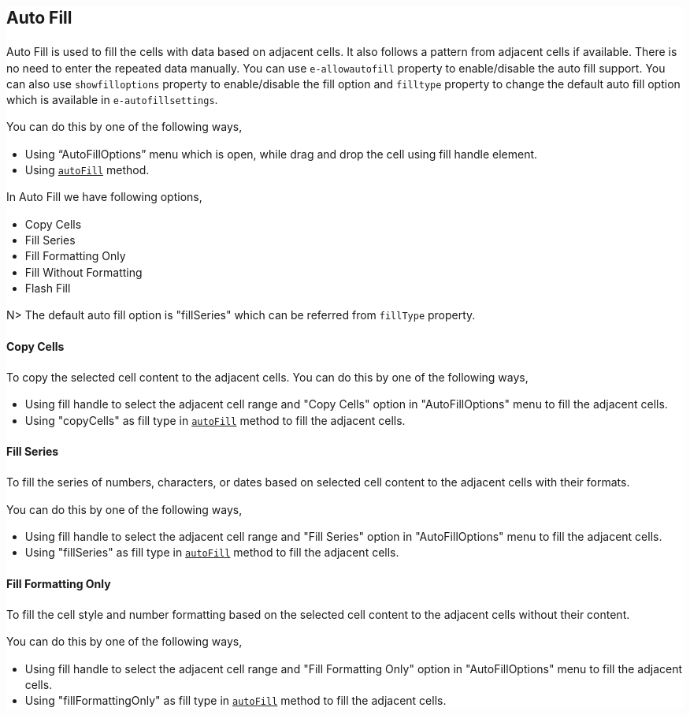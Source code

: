 ## Auto Fill

Auto Fill is used to fill the cells with data based on adjacent cells. It also follows a pattern from adjacent cells if available. There is no need to enter the repeated data manually. You can use `e-allowautofill` property to enable/disable the auto fill support. You can also use `showfilloptions` property to enable/disable the fill option and `filltype` property to change the default auto fill option which is available in `e-autofillsettings`. 

You can do this by one of the following ways,

* Using “AutoFillOptions” menu which is open, while drag and drop the cell using fill handle element.
* Using [`autoFill`](http://help.syncfusion.com/api/js/ejspreadsheet#methods:xldragfill-autofill "autoFill") method.

In Auto Fill we have following options, 

* Copy Cells
* Fill Series
* Fill Formatting Only
* Fill Without Formatting
* Flash Fill

N> The default auto fill option is "fillSeries" which can be referred from `fillType` property.

#### Copy Cells

To copy the selected cell content to the adjacent cells. You can do this by one of the following ways,

* Using fill handle to select the adjacent cell range and "Copy Cells" option in "AutoFillOptions" menu to fill the adjacent cells.
* Using "copyCells" as fill type in [`autoFill`](http://help.syncfusion.com/api/js/ejspreadsheet#methods:xldragfill-autofill "autoFill") method to fill the adjacent cells.

#### Fill Series

To fill the series of numbers, characters, or dates based on selected cell content to the adjacent cells with their formats.

You can do this by one of the following ways,

* Using fill handle to select the adjacent cell range and "Fill Series" option in "AutoFillOptions" menu to fill the adjacent cells.
* Using "fillSeries" as fill type in [`autoFill`](http://help.syncfusion.com/api/js/ejspreadsheet#methods:xldragfill-autofill "autoFill") method to fill the adjacent cells.

#### Fill Formatting Only

To fill the cell style and number formatting based on the selected cell content to the adjacent cells without their content.

You can do this by one of the following ways,

* Using fill handle to select the adjacent cell range and "Fill Formatting Only" option in "AutoFillOptions" menu to fill the adjacent cells.
* Using "fillFormattingOnly" as fill type in [`autoFill`](http://help.syncfusion.com/api/js/ejspreadsheet#methods:xldragfill-autofill "autoFill") method to fill the adjacent cells.
